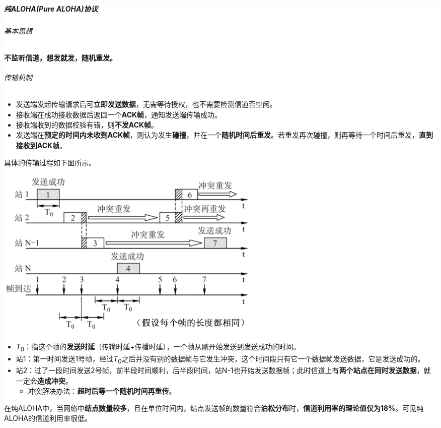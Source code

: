 

##### 纯ALOHA(Pure ALOHA)协议

###### 基本思想

**不监听信道，想发就发，随机重发。**

###### 传输机制

* 发送端发起传输请求后可**立即发送数据**，无需等待授权，也不需要检测信道否空闲。
* 接收端在成功接收数据后返回一个**ACK帧**，通知发送端传输成功。
* 接收端收到的数据校验有错，则**不发ACK帧**。
* 发送端在**预定的时间内未收到ACK帧**，则认为发生**碰撞**，并在一个**随机时间后重发**。若重发再次碰撞，则再等待一个时间后重发，**直到接收到ACK帧**。

具体的传输过程如下图所示。

<img src="src/image-20211103003333272.png" alt="image-20211103003333272" style="zoom: 60%;" />

* $T_0$：指这个帧的**发送时延**（传输时延+传播时延），一个帧从刚开始发送到发送成功的时间。
* 站1：第一时间发送1号帧，经过$T_0$之后并没有别的数据帧与它发生冲突，这个时间段只有它一个数据帧发送数据，它是发送成功的。
* 站2：过了一段时间发送2号帧，前半段时间顺利，后半段时间，站N-1也开始发送数据帧；此时信道上有**两个站点在同时发送数据**，就一定会**造成冲突**。
    * 冲突解决办法：**超时后等一个随机时间再重传**。

​		在纯ALOHA中，当网络中**结点数量较多**，且在单位时间内，结点发送帧的数量符合**泊松分布**时，**信道利用率的理论值仅为18%**。可见纯ALOHA的信道利用率很低。





